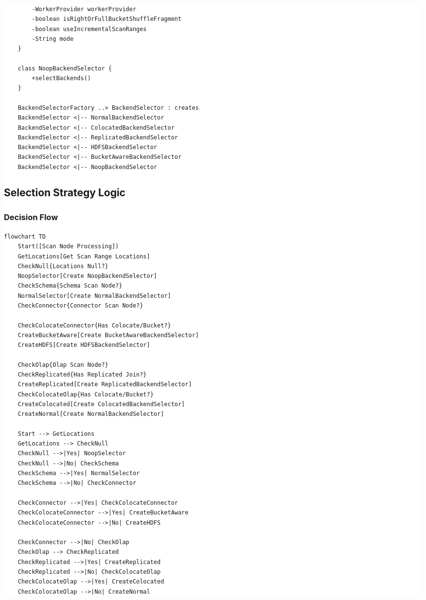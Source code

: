 ```mermaid
        -WorkerProvider workerProvider
        -boolean isRightOrFullBucketShuffleFragment
        -boolean useIncrementalScanRanges
        -String mode
    }
    
    class NoopBackendSelector {
        +selectBackends()
    }
    
    BackendSelectorFactory ..> BackendSelector : creates
    BackendSelector <|-- NormalBackendSelector
    BackendSelector <|-- ColocatedBackendSelector
    BackendSelector <|-- ReplicatedBackendSelector
    BackendSelector <|-- HDFSBackendSelector
    BackendSelector <|-- BucketAwareBackendSelector
    BackendSelector <|-- NoopBackendSelector
```

## Selection Strategy Logic

### Decision Flow

```mermaid
flowchart TD
    Start([Scan Node Processing])
    GetLocations[Get Scan Range Locations]
    CheckNull{Locations Null?}
    NoopSelector[Create NoopBackendSelector]
    CheckSchema{Schema Scan Node?}
    NormalSelector[Create NormalBackendSelector]
    CheckConnector{Connector Scan Node?}
    
    CheckColocateConnector{Has Colocate/Bucket?}
    CreateBucketAware[Create BucketAwareBackendSelector]
    CreateHDFS[Create HDFSBackendSelector]
    
    CheckOlap{Olap Scan Node?}
    CheckReplicated{Has Replicated Join?}
    CreateReplicated[Create ReplicatedBackendSelector]
    CheckColocateOlap{Has Colocate/Bucket?}
    CreateColocated[Create ColocatedBackendSelector]
    CreateNormal[Create NormalBackendSelector]
    
    Start --> GetLocations
    GetLocations --> CheckNull
    CheckNull -->|Yes| NoopSelector
    CheckNull -->|No| CheckSchema
    CheckSchema -->|Yes| NormalSelector
    CheckSchema -->|No| CheckConnector
    
    CheckConnector -->|Yes| CheckColocateConnector
    CheckColocateConnector -->|Yes| CreateBucketAware
    CheckColocateConnector -->|No| CreateHDFS
    
    CheckConnector -->|No| CheckOlap
    CheckOlap --> CheckReplicated
    CheckReplicated -->|Yes| CreateReplicated
    CheckReplicated -->|No| CheckColocateOlap
    CheckColocateOlap -->|Yes| CreateColocated
    CheckColocateOlap -->|No| CreateNormal
```
